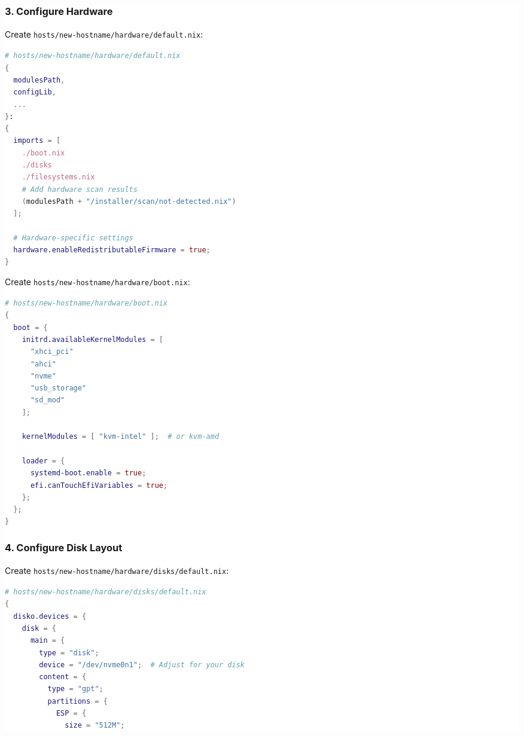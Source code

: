 ### 3. Configure Hardware

Create `hosts/new-hostname/hardware/default.nix`:

```nix
# hosts/new-hostname/hardware/default.nix
{
  modulesPath,
  configLib,
  ...
}:
{
  imports = [
    ./boot.nix
    ./disks
    ./filesystems.nix
    # Add hardware scan results
    (modulesPath + "/installer/scan/not-detected.nix")
  ];

  # Hardware-specific settings
  hardware.enableRedistributableFirmware = true;
}
```

Create `hosts/new-hostname/hardware/boot.nix`:

```nix
# hosts/new-hostname/hardware/boot.nix
{
  boot = {
    initrd.availableKernelModules = [
      "xhci_pci"
      "ahci"
      "nvme"
      "usb_storage"
      "sd_mod"
    ];

    kernelModules = [ "kvm-intel" ];  # or kvm-amd

    loader = {
      systemd-boot.enable = true;
      efi.canTouchEfiVariables = true;
    };
  };
}
```

### 4. Configure Disk Layout

Create `hosts/new-hostname/hardware/disks/default.nix`:

```nix
# hosts/new-hostname/hardware/disks/default.nix
{
  disko.devices = {
    disk = {
      main = {
        type = "disk";
        device = "/dev/nvme0n1";  # Adjust for your disk
        content = {
          type = "gpt";
          partitions = {
            ESP = {
              size = "512M";
```